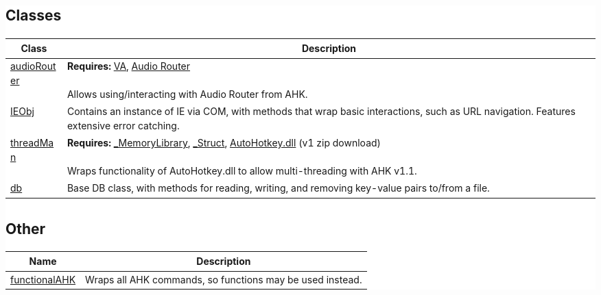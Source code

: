 ## Classes
| Class | Description |
|------------------------------------|--------------------------------------------------------------------------------------------------------------------------------------------------------------------------------------------------------------------------------------------------------------------------|
| [audioRouter](Lib/audioRouter.ahk) | **Requires:** [VA](Required-Libraries/VA.ahk), [Audio Router](https://github.com/audiorouterdev/audio-router/releases)<br><br>Allows using/interacting with Audio Router from AHK. |
| [IEObj](Lib/IEObj.ahk) | Contains an instance of IE via COM, with methods that wrap basic interactions, such as URL navigation. Features extensive error catching. |
| [threadMan](Lib/threadMan.ahk) | **Requires:** [_MemoryLibrary](Required-Libraries/_MemoryLibrary.ahk), [_Struct](Required-Libraries/_Struct.ahk), [AutoHotkey.dll](https://hotkeyit.github.io/v2) (v1 zip download)<br><br>Wraps functionality of AutoHotkey.dll to allow multi-threading with AHK v1.1. |
| [db](Lib/db.ahk) | Base DB class, with methods for reading, writing, and removing key-value pairs to/from a file. |

## Other
| Name | Description |
| ------------------------------------- | --------------------------------------------------------- |
| [functionalAHK](Lib/functionalAHK.ahk) | Wraps all AHK commands, so functions may be used instead. |

